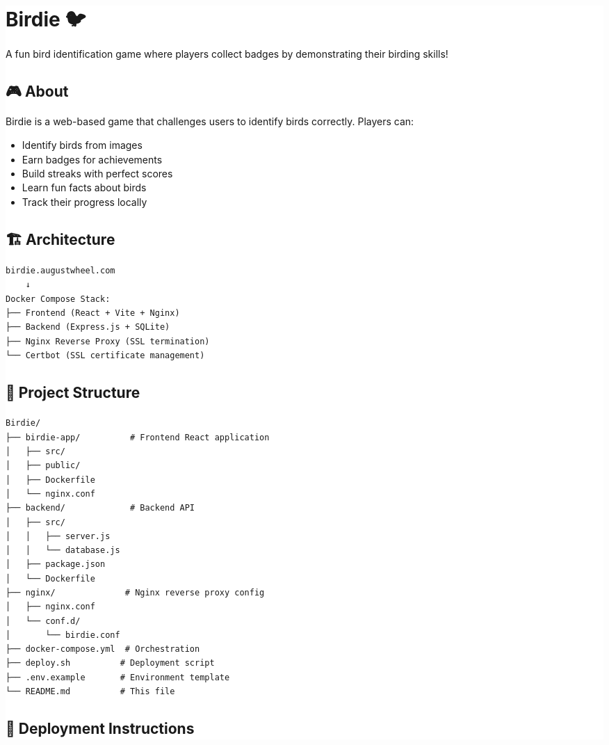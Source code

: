 # Birdie 🐦

A fun bird identification game where players collect badges by demonstrating their birding skills!

## 🎮 About

Birdie is a web-based game that challenges users to identify birds correctly. Players can:
- Identify birds from images
- Earn badges for achievements
- Build streaks with perfect scores
- Learn fun facts about birds
- Track their progress locally

## 🏗️ Architecture

```
birdie.augustwheel.com
    ↓
Docker Compose Stack:
├── Frontend (React + Vite + Nginx)
├── Backend (Express.js + SQLite)
├── Nginx Reverse Proxy (SSL termination)
└── Certbot (SSL certificate management)
```

## 📁 Project Structure

```
Birdie/
├── birdie-app/          # Frontend React application
│   ├── src/
│   ├── public/
│   ├── Dockerfile
│   └── nginx.conf
├── backend/             # Backend API
│   ├── src/
│   │   ├── server.js
│   │   └── database.js
│   ├── package.json
│   └── Dockerfile
├── nginx/              # Nginx reverse proxy config
│   ├── nginx.conf
│   └── conf.d/
│       └── birdie.conf
├── docker-compose.yml  # Orchestration
├── deploy.sh          # Deployment script
├── .env.example       # Environment template
└── README.md          # This file
```

## 🚀 Deployment Instructions
